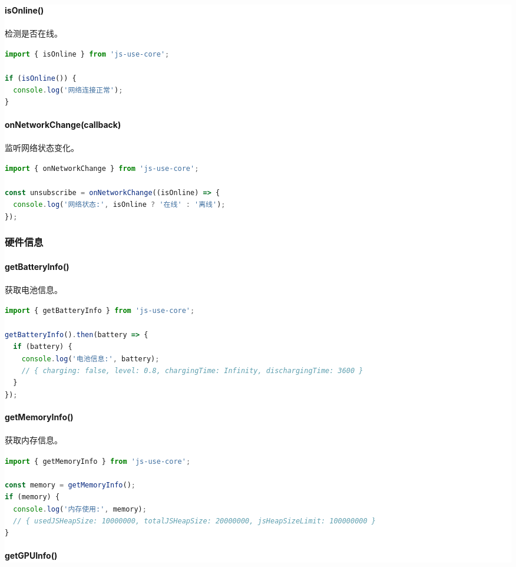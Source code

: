 #### isOnline()

检测是否在线。

```javascript
import { isOnline } from 'js-use-core';

if (isOnline()) {
  console.log('网络连接正常');
}
```

#### onNetworkChange(callback)

监听网络状态变化。

```javascript
import { onNetworkChange } from 'js-use-core';

const unsubscribe = onNetworkChange((isOnline) => {
  console.log('网络状态:', isOnline ? '在线' : '离线');
});
```

### 硬件信息

#### getBatteryInfo()

获取电池信息。

```javascript
import { getBatteryInfo } from 'js-use-core';

getBatteryInfo().then(battery => {
  if (battery) {
    console.log('电池信息:', battery);
    // { charging: false, level: 0.8, chargingTime: Infinity, dischargingTime: 3600 }
  }
});
```

#### getMemoryInfo()

获取内存信息。

```javascript
import { getMemoryInfo } from 'js-use-core';

const memory = getMemoryInfo();
if (memory) {
  console.log('内存使用:', memory);
  // { usedJSHeapSize: 10000000, totalJSHeapSize: 20000000, jsHeapSizeLimit: 100000000 }
}
```

#### getGPUInfo()

